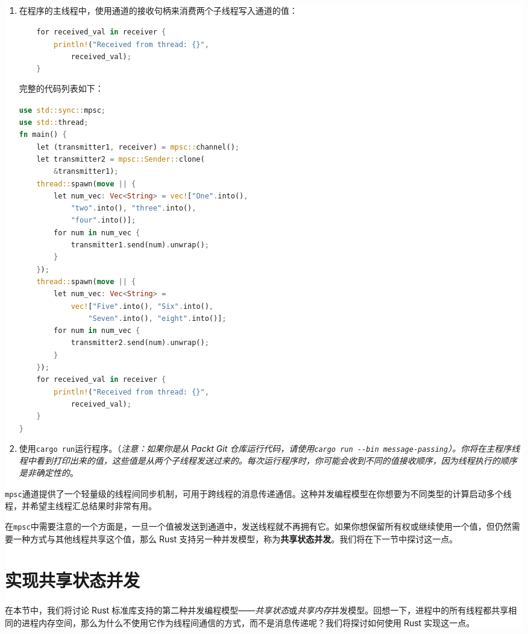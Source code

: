 1.  在程序的主线程中，使用通道的接收句柄来消费两个子线程写入通道的值：

    ```rs
        for received_val in receiver {
            println!("Received from thread: {}", 
                received_val);
        }
    ```

    完整的代码列表如下：

    ```rs
    use std::sync::mpsc;
    use std::thread;
    fn main() {
        let (transmitter1, receiver) = mpsc::channel();
        let transmitter2 = mpsc::Sender::clone(
            &transmitter1);
        thread::spawn(move || {
            let num_vec: Vec<String> = vec!["One".into(), 
                "two".into(), "three".into(), 
                "four".into()];
            for num in num_vec {
                transmitter1.send(num).unwrap();
            }
        });
        thread::spawn(move || {
            let num_vec: Vec<String> =
                vec!["Five".into(), "Six".into(), 
                    "Seven".into(), "eight".into()];
            for num in num_vec {
                transmitter2.send(num).unwrap();
            }
        });
        for received_val in receiver {
            println!("Received from thread: {}", 
                received_val);
        }
    }
    ```

1.  使用`cargo run`运行程序。（*注意：*如果你是从 Packt Git 仓库运行代码，请使用`cargo run --bin message-passing`）。你将在主程序线程中看到打印出来的值，这些值是从两个子线程发送过来的。每次运行程序时，你可能会收到不同的值接收顺序，因为线程执行的顺序是*非确定性的*。

`mpsc`通道提供了一个轻量级的线程间同步机制，可用于跨线程的消息传递通信。这种并发编程模型在你想要为不同类型的计算启动多个线程，并希望主线程汇总结果时非常有用。

在`mpsc`中需要注意的一个方面是，一旦一个值被发送到通道中，发送线程就不再拥有它。如果你想保留所有权或继续使用一个值，但仍然需要一种方式与其他线程共享这个值，那么 Rust 支持另一种并发模型，称为**共享状态并发**。我们将在下一节中探讨这一点。

# 实现共享状态并发

在本节中，我们将讨论 Rust 标准库支持的第二种并发编程模型——*共享状态*或*共享内存*并发模型。回想一下，进程中的所有线程都共享相同的进程内存空间，那么为什么不使用它作为线程间通信的方式，而不是消息传递呢？我们将探讨如何使用 Rust 实现这一点。
